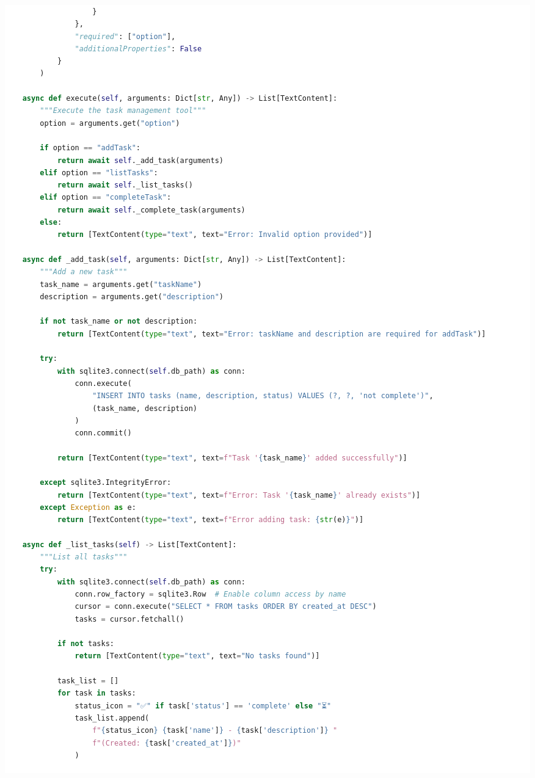 ```python
                    }
                },
                "required": ["option"],
                "additionalProperties": False
            }
        )
    
    async def execute(self, arguments: Dict[str, Any]) -> List[TextContent]:
        """Execute the task management tool"""
        option = arguments.get("option")
        
        if option == "addTask":
            return await self._add_task(arguments)
        elif option == "listTasks":
            return await self._list_tasks()
        elif option == "completeTask":
            return await self._complete_task(arguments)
        else:
            return [TextContent(type="text", text="Error: Invalid option provided")]
    
    async def _add_task(self, arguments: Dict[str, Any]) -> List[TextContent]:
        """Add a new task"""
        task_name = arguments.get("taskName")
        description = arguments.get("description")
        
        if not task_name or not description:
            return [TextContent(type="text", text="Error: taskName and description are required for addTask")]
        
        try:
            with sqlite3.connect(self.db_path) as conn:
                conn.execute(
                    "INSERT INTO tasks (name, description, status) VALUES (?, ?, 'not complete')",
                    (task_name, description)
                )
                conn.commit()
            
            return [TextContent(type="text", text=f"Task '{task_name}' added successfully")]
            
        except sqlite3.IntegrityError:
            return [TextContent(type="text", text=f"Error: Task '{task_name}' already exists")]
        except Exception as e:
            return [TextContent(type="text", text=f"Error adding task: {str(e)}")]
    
    async def _list_tasks(self) -> List[TextContent]:
        """List all tasks"""
        try:
            with sqlite3.connect(self.db_path) as conn:
                conn.row_factory = sqlite3.Row  # Enable column access by name
                cursor = conn.execute("SELECT * FROM tasks ORDER BY created_at DESC")
                tasks = cursor.fetchall()
            
            if not tasks:
                return [TextContent(type="text", text="No tasks found")]
            
            task_list = []
            for task in tasks:
                status_icon = "✅" if task['status'] == 'complete' else "⏳"
                task_list.append(
                    f"{status_icon} {task['name']} - {task['description']} "
                    f"(Created: {task['created_at']})"
                )
            
```
